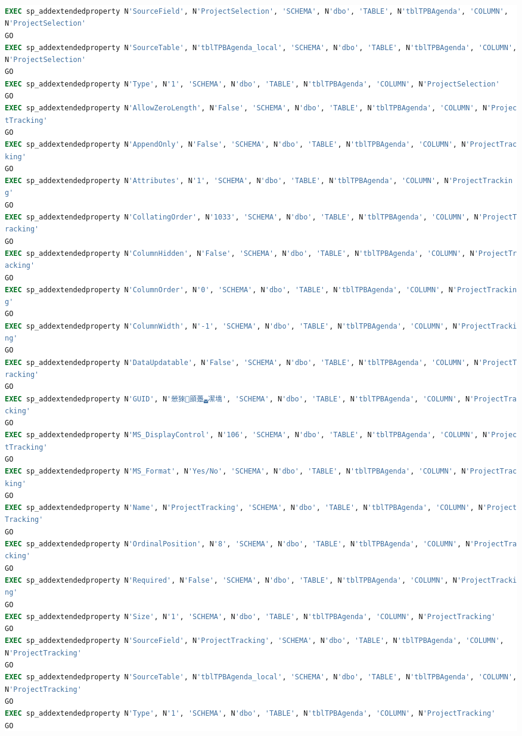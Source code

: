 ```sql
EXEC sp_addextendedproperty N'SourceField', N'ProjectSelection', 'SCHEMA', N'dbo', 'TABLE', N'tblTPBAgenda', 'COLUMN', N'ProjectSelection'
GO
EXEC sp_addextendedproperty N'SourceTable', N'tblTPBAgenda_local', 'SCHEMA', N'dbo', 'TABLE', N'tblTPBAgenda', 'COLUMN', N'ProjectSelection'
GO
EXEC sp_addextendedproperty N'Type', N'1', 'SCHEMA', N'dbo', 'TABLE', N'tblTPBAgenda', 'COLUMN', N'ProjectSelection'
GO
EXEC sp_addextendedproperty N'AllowZeroLength', N'False', 'SCHEMA', N'dbo', 'TABLE', N'tblTPBAgenda', 'COLUMN', N'ProjectTracking'
GO
EXEC sp_addextendedproperty N'AppendOnly', N'False', 'SCHEMA', N'dbo', 'TABLE', N'tblTPBAgenda', 'COLUMN', N'ProjectTracking'
GO
EXEC sp_addextendedproperty N'Attributes', N'1', 'SCHEMA', N'dbo', 'TABLE', N'tblTPBAgenda', 'COLUMN', N'ProjectTracking'
GO
EXEC sp_addextendedproperty N'CollatingOrder', N'1033', 'SCHEMA', N'dbo', 'TABLE', N'tblTPBAgenda', 'COLUMN', N'ProjectTracking'
GO
EXEC sp_addextendedproperty N'ColumnHidden', N'False', 'SCHEMA', N'dbo', 'TABLE', N'tblTPBAgenda', 'COLUMN', N'ProjectTracking'
GO
EXEC sp_addextendedproperty N'ColumnOrder', N'0', 'SCHEMA', N'dbo', 'TABLE', N'tblTPBAgenda', 'COLUMN', N'ProjectTracking'
GO
EXEC sp_addextendedproperty N'ColumnWidth', N'-1', 'SCHEMA', N'dbo', 'TABLE', N'tblTPBAgenda', 'COLUMN', N'ProjectTracking'
GO
EXEC sp_addextendedproperty N'DataUpdatable', N'False', 'SCHEMA', N'dbo', 'TABLE', N'tblTPBAgenda', 'COLUMN', N'ProjectTracking'
GO
EXEC sp_addextendedproperty N'GUID', N'憥猍໠䪶躉◛㓗墧', 'SCHEMA', N'dbo', 'TABLE', N'tblTPBAgenda', 'COLUMN', N'ProjectTracking'
GO
EXEC sp_addextendedproperty N'MS_DisplayControl', N'106', 'SCHEMA', N'dbo', 'TABLE', N'tblTPBAgenda', 'COLUMN', N'ProjectTracking'
GO
EXEC sp_addextendedproperty N'MS_Format', N'Yes/No', 'SCHEMA', N'dbo', 'TABLE', N'tblTPBAgenda', 'COLUMN', N'ProjectTracking'
GO
EXEC sp_addextendedproperty N'Name', N'ProjectTracking', 'SCHEMA', N'dbo', 'TABLE', N'tblTPBAgenda', 'COLUMN', N'ProjectTracking'
GO
EXEC sp_addextendedproperty N'OrdinalPosition', N'8', 'SCHEMA', N'dbo', 'TABLE', N'tblTPBAgenda', 'COLUMN', N'ProjectTracking'
GO
EXEC sp_addextendedproperty N'Required', N'False', 'SCHEMA', N'dbo', 'TABLE', N'tblTPBAgenda', 'COLUMN', N'ProjectTracking'
GO
EXEC sp_addextendedproperty N'Size', N'1', 'SCHEMA', N'dbo', 'TABLE', N'tblTPBAgenda', 'COLUMN', N'ProjectTracking'
GO
EXEC sp_addextendedproperty N'SourceField', N'ProjectTracking', 'SCHEMA', N'dbo', 'TABLE', N'tblTPBAgenda', 'COLUMN', N'ProjectTracking'
GO
EXEC sp_addextendedproperty N'SourceTable', N'tblTPBAgenda_local', 'SCHEMA', N'dbo', 'TABLE', N'tblTPBAgenda', 'COLUMN', N'ProjectTracking'
GO
EXEC sp_addextendedproperty N'Type', N'1', 'SCHEMA', N'dbo', 'TABLE', N'tblTPBAgenda', 'COLUMN', N'ProjectTracking'
GO
```